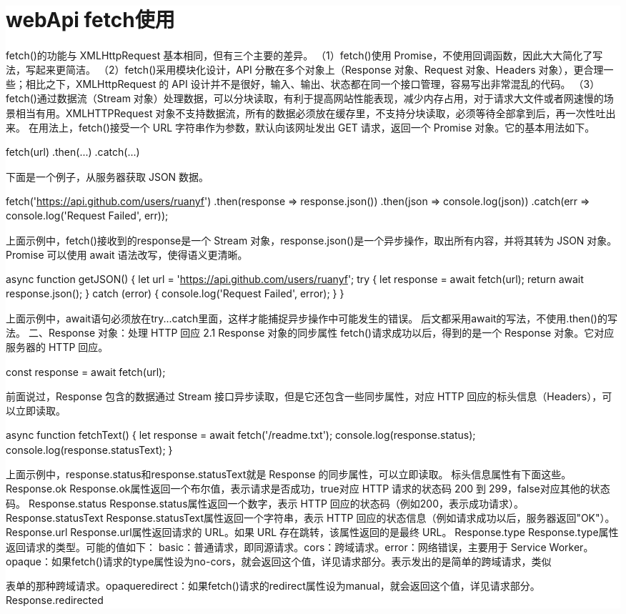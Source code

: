 # webApi fetch使用


fetch()的功能与 XMLHttpRequest 基本相同，但有三个主要的差异。
（1）fetch()使用 Promise，不使用回调函数，因此大大简化了写法，写起来更简洁。
（2）fetch()采用模块化设计，API 分散在多个对象上（Response 对象、Request 对象、Headers 对象），更合理一些；相比之下，XMLHttpRequest 的 API 设计并不是很好，输入、输出、状态都在同一个接口管理，容易写出非常混乱的代码。
（3）fetch()通过数据流（Stream 对象）处理数据，可以分块读取，有利于提高网站性能表现，减少内存占用，对于请求大文件或者网速慢的场景相当有用。XMLHTTPRequest 对象不支持数据流，所有的数据必须放在缓存里，不支持分块读取，必须等待全部拿到后，再一次性吐出来。
在用法上，fetch()接受一个 URL 字符串作为参数，默认向该网址发出 GET 请求，返回一个 Promise 对象。它的基本用法如下。

fetch(url)
  .then(...)
  .catch(...)

下面是一个例子，从服务器获取 JSON 数据。

fetch('https://api.github.com/users/ruanyf')
  .then(response => response.json())
  .then(json => console.log(json))
  .catch(err => console.log('Request Failed', err)); 

上面示例中，fetch()接收到的response是一个 Stream 对象，response.json()是一个异步操作，取出所有内容，并将其转为 JSON 对象。
Promise 可以使用 await 语法改写，使得语义更清晰。

async function getJSON() {
  let url = 'https://api.github.com/users/ruanyf';
  try {
    let response = await fetch(url);
    return await response.json();
  } catch (error) {
    console.log('Request Failed', error);
  }
}

上面示例中，await语句必须放在try...catch里面，这样才能捕捉异步操作中可能发生的错误。
后文都采用await的写法，不使用.then()的写法。
二、Response 对象：处理 HTTP 回应
2.1 Response 对象的同步属性
fetch()请求成功以后，得到的是一个 Response 对象。它对应服务器的 HTTP 回应。

const response = await fetch(url);

前面说过，Response 包含的数据通过 Stream 接口异步读取，但是它还包含一些同步属性，对应 HTTP 回应的标头信息（Headers），可以立即读取。

async function fetchText() {
  let response = await fetch('/readme.txt');
  console.log(response.status); 
  console.log(response.statusText);
}

上面示例中，response.status和response.statusText就是 Response 的同步属性，可以立即读取。
标头信息属性有下面这些。
Response.ok
Response.ok属性返回一个布尔值，表示请求是否成功，true对应 HTTP 请求的状态码 200 到 299，false对应其他的状态码。
Response.status
Response.status属性返回一个数字，表示 HTTP 回应的状态码（例如200，表示成功请求）。
Response.statusText
Response.statusText属性返回一个字符串，表示 HTTP 回应的状态信息（例如请求成功以后，服务器返回"OK"）。
Response.url
Response.url属性返回请求的 URL。如果 URL 存在跳转，该属性返回的是最终 URL。
Response.type
Response.type属性返回请求的类型。可能的值如下：
basic：普通请求，即同源请求。cors：跨域请求。error：网络错误，主要用于 Service Worker。opaque：如果fetch()请求的type属性设为no-cors，就会返回这个值，详见请求部分。表示发出的是简单的跨域请求，类似<form>表单的那种跨域请求。opaqueredirect：如果fetch()请求的redirect属性设为manual，就会返回这个值，详见请求部分。
Response.redirected